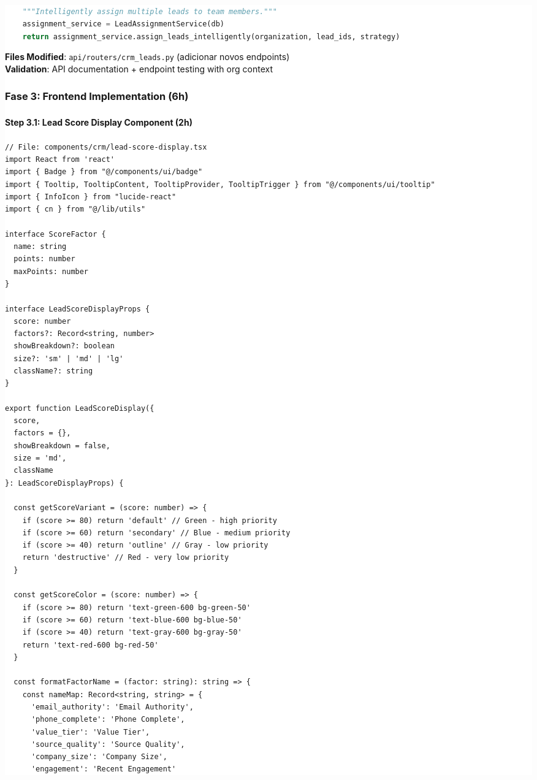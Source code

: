 ```python
    """Intelligently assign multiple leads to team members."""
    assignment_service = LeadAssignmentService(db)
    return assignment_service.assign_leads_intelligently(organization, lead_ids, strategy)
```

**Files Modified**: `api/routers/crm_leads.py` (adicionar novos endpoints)  
**Validation**: API documentation + endpoint testing with org context

### **Fase 3: Frontend Implementation (6h)**

#### **Step 3.1: Lead Score Display Component (2h)**

```tsx
// File: components/crm/lead-score-display.tsx
import React from 'react'
import { Badge } from "@/components/ui/badge"
import { Tooltip, TooltipContent, TooltipProvider, TooltipTrigger } from "@/components/ui/tooltip"
import { InfoIcon } from "lucide-react"
import { cn } from "@/lib/utils"

interface ScoreFactor {
  name: string
  points: number
  maxPoints: number
}

interface LeadScoreDisplayProps {
  score: number
  factors?: Record<string, number>
  showBreakdown?: boolean
  size?: 'sm' | 'md' | 'lg'
  className?: string
}

export function LeadScoreDisplay({ 
  score, 
  factors = {}, 
  showBreakdown = false,
  size = 'md',
  className 
}: LeadScoreDisplayProps) {
  
  const getScoreVariant = (score: number) => {
    if (score >= 80) return 'default' // Green - high priority
    if (score >= 60) return 'secondary' // Blue - medium priority
    if (score >= 40) return 'outline' // Gray - low priority  
    return 'destructive' // Red - very low priority
  }
  
  const getScoreColor = (score: number) => {
    if (score >= 80) return 'text-green-600 bg-green-50'
    if (score >= 60) return 'text-blue-600 bg-blue-50'
    if (score >= 40) return 'text-gray-600 bg-gray-50'
    return 'text-red-600 bg-red-50'
  }
  
  const formatFactorName = (factor: string): string => {
    const nameMap: Record<string, string> = {
      'email_authority': 'Email Authority',
      'phone_complete': 'Phone Complete',
      'value_tier': 'Value Tier',
      'source_quality': 'Source Quality', 
      'company_size': 'Company Size',
      'engagement': 'Recent Engagement'
```